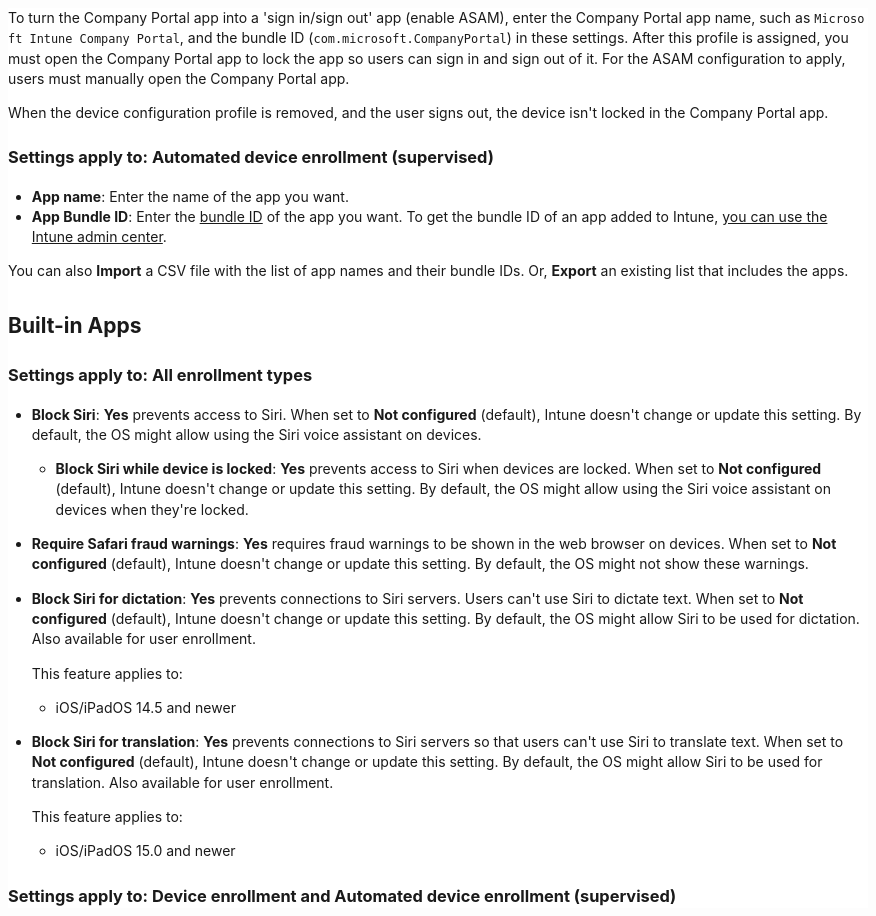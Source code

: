   To turn the Company Portal app into a 'sign in/sign out' app (enable ASAM), enter the Company Portal app name, such as `Microsoft Intune Company Portal`, and the bundle ID (`com.microsoft.CompanyPortal`) in these settings. After this profile is assigned, you must open the Company Portal app to lock the app so users can sign in and sign out of it. For the ASAM configuration to apply, users must manually open the Company Portal app.
  
  When the device configuration profile is removed, and the user signs out, the device isn't locked in the Company Portal app.

### Settings apply to: Automated device enrollment (supervised)

- **App name**: Enter the name of the app you want.
- **App Bundle ID**: Enter the [bundle ID](bundle-ids-built-in-ios-apps.md) of the app you want. To get the bundle ID of an app added to Intune, [you can use the Intune admin center](../apps/get-app-bundle-id-intune-admin-center.md).

You can also **Import** a CSV file with the list of app names and their bundle IDs. Or, **Export** an existing list that includes the apps.

## Built-in Apps

### Settings apply to: All enrollment types

- **Block Siri**: **Yes** prevents access to Siri. When set to **Not configured** (default), Intune doesn't change or update this setting. By default, the OS might allow using the Siri voice assistant on devices.
  - **Block Siri while device is locked**: **Yes** prevents access to Siri when devices are locked. When set to **Not configured** (default), Intune doesn't change or update this setting. By default, the OS might allow using the Siri voice assistant on devices when they're locked.

- **Require Safari fraud warnings**: **Yes** requires fraud warnings to be shown in the web browser on devices. When set to **Not configured** (default), Intune doesn't change or update this setting. By default, the OS might not show these warnings.

- **Block Siri for dictation**: **Yes** prevents connections to Siri servers. Users can't use Siri to dictate text. When set to **Not configured** (default), Intune doesn't change or update this setting. By default, the OS might allow Siri to be used for dictation. Also available for user enrollment.

  This feature applies to:  
  - iOS/iPadOS 14.5 and newer  

- **Block Siri for translation**: **Yes** prevents connections to Siri servers so that users can't use Siri to translate text. When set to **Not configured** (default), Intune doesn't change or update this setting. By default, the OS might allow Siri to be used for translation. Also available for user enrollment.

  This feature applies to:  
  - iOS/iPadOS 15.0 and newer  

### Settings apply to: Device enrollment and Automated device enrollment (supervised)
